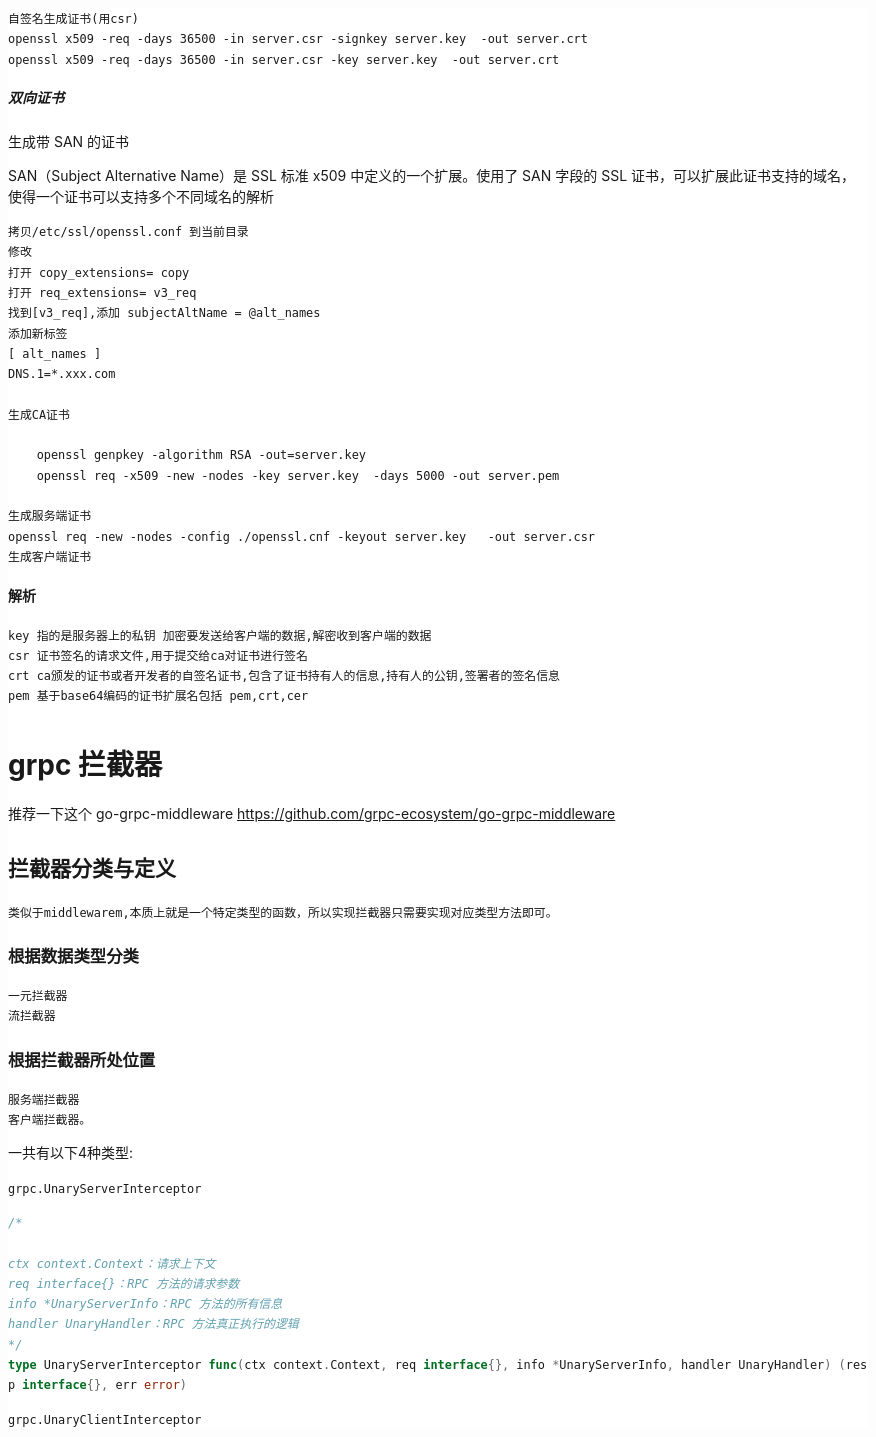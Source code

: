     自签名生成证书(用csr)
    openssl x509 -req -days 36500 -in server.csr -signkey server.key  -out server.crt
    openssl x509 -req -days 36500 -in server.csr -key server.key  -out server.crt
    

##### 双向证书
生成带 SAN 的证书

SAN（Subject Alternative Name）是 SSL 标准 x509 中定义的一个扩展。使用了 SAN 字段的 SSL 证书，可以扩展此证书支持的域名，使得一个证书可以支持多个不同域名的解析

    拷贝/etc/ssl/openssl.conf 到当前目录
    修改
    打开 copy_extensions= copy
    打开 req_extensions= v3_req
    找到[v3_req],添加 subjectAltName = @alt_names
    添加新标签
    [ alt_names ]
    DNS.1=*.xxx.com
    
    生成CA证书
    
        openssl genpkey -algorithm RSA -out=server.key
        openssl req -x509 -new -nodes -key server.key  -days 5000 -out server.pem
    
    生成服务端证书
    openssl req -new -nodes -config ./openssl.cnf -keyout server.key   -out server.csr
    生成客户端证书


#### 解析

    key 指的是服务器上的私钥 加密要发送给客户端的数据,解密收到客户端的数据
    csr 证书签名的请求文件,用于提交给ca对证书进行签名
    crt ca颁发的证书或者开发者的自签名证书,包含了证书持有人的信息,持有人的公钥,签署者的签名信息
    pem 基于base64编码的证书扩展名包括 pem,crt,cer

# grpc 拦截器
推荐一下这个 go-grpc-middleware
https://github.com/grpc-ecosystem/go-grpc-middleware
## 拦截器分类与定义 
    
    类似于middlewarem,本质上就是一个特定类型的函数，所以实现拦截器只需要实现对应类型方法即可。
### 根据数据类型分类
    一元拦截器
    流拦截器
### 根据拦截器所处位置
    服务端拦截器
    客户端拦截器。

一共有以下4种类型:

    grpc.UnaryServerInterceptor
```Go
/*

ctx context.Context：请求上下文
req interface{}：RPC 方法的请求参数
info *UnaryServerInfo：RPC 方法的所有信息
handler UnaryHandler：RPC 方法真正执行的逻辑
*/
type UnaryServerInterceptor func(ctx context.Context, req interface{}, info *UnaryServerInfo, handler UnaryHandler) (resp interface{}, err error) 
```
    grpc.UnaryClientInterceptor
```Go
```